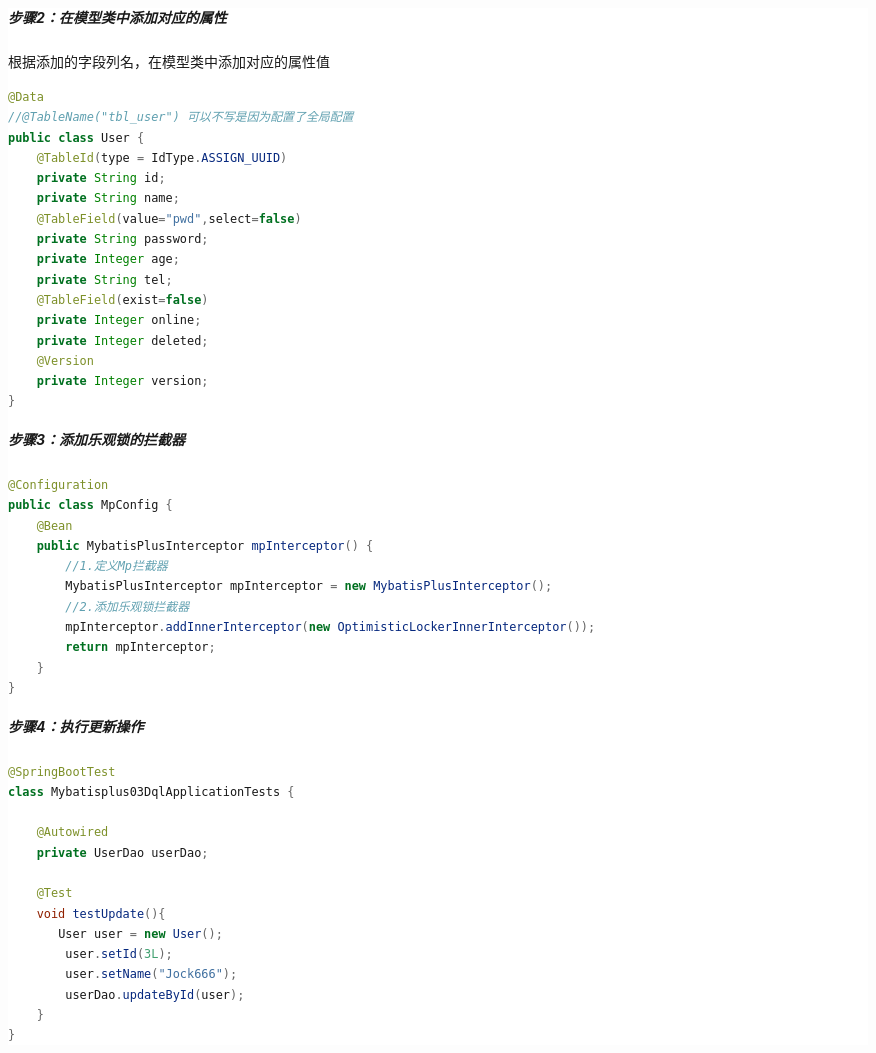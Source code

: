 ##### 步骤2：在模型类中添加对应的属性

根据添加的字段列名，在模型类中添加对应的属性值

```java
@Data
//@TableName("tbl_user") 可以不写是因为配置了全局配置
public class User {
    @TableId(type = IdType.ASSIGN_UUID)
    private String id;
    private String name;
    @TableField(value="pwd",select=false)
    private String password;
    private Integer age;
    private String tel;
    @TableField(exist=false)
    private Integer online;
    private Integer deleted;
    @Version
    private Integer version;
}
```

##### 步骤3：添加乐观锁的拦截器

```java
@Configuration
public class MpConfig {
    @Bean
    public MybatisPlusInterceptor mpInterceptor() {
        //1.定义Mp拦截器
        MybatisPlusInterceptor mpInterceptor = new MybatisPlusInterceptor();
        //2.添加乐观锁拦截器
        mpInterceptor.addInnerInterceptor(new OptimisticLockerInnerInterceptor());
        return mpInterceptor;
    }
}
```

##### 步骤4：执行更新操作

```java
@SpringBootTest
class Mybatisplus03DqlApplicationTests {

    @Autowired
    private UserDao userDao;
	
    @Test
    void testUpdate(){
       User user = new User();
        user.setId(3L);
        user.setName("Jock666");
        userDao.updateById(user);
    }
}
```
